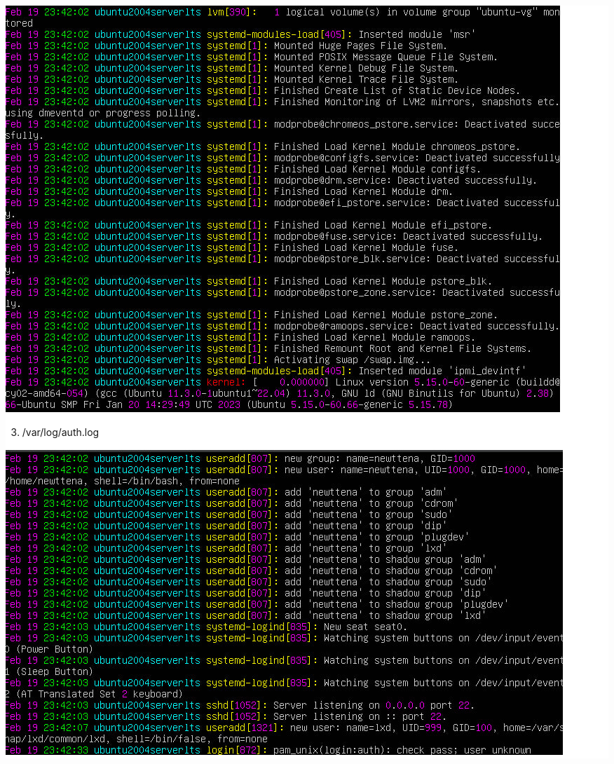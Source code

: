 ![Ubuntu_14_2](images/part%2014_2.jpg)

3. /var/log/auth.log

![Ubuntu_14_3](images/part%2014_3.jpg)
